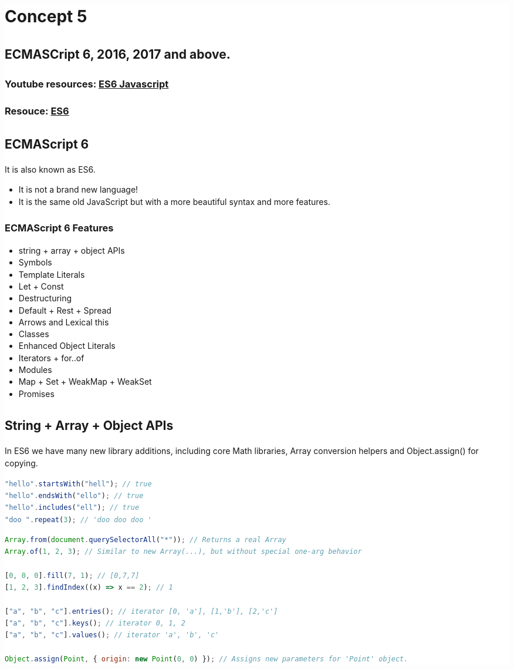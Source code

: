 # Concept 5

## ECMASCript 6, 2016, 2017 and above.

### Youtube resources: [ES6 Javascript](https://youtu.be/WZQc7RUAg18)

### Resouce: [ES6](http://es6-features.org/#Constants)

## ECMAScript 6

It is also known as ES6.

- It is not a brand new language!
- It is the same old JavaScript but with a more beautiful syntax and more features.

### ECMAScript 6 Features

- string + array + object APIs
- Symbols
- Template Literals
- Let + Const
- Destructuring
- Default + Rest + Spread
- Arrows and Lexical this
- Classes
- Enhanced Object Literals
- Iterators + for..of
- Modules
- Map + Set + WeakMap + WeakSet
- Promises

## String + Array + Object APIs

In ES6 we have many new library additions, including core Math libraries, Array conversion helpers and Object.assign() for copying.

```javascript
"hello".startsWith("hell"); // true
"hello".endsWith("ello"); // true
"hello".includes("ell"); // true
"doo ".repeat(3); // 'doo doo doo '
```

```javascript
Array.from(document.querySelectorAll("*")); // Returns a real Array
Array.of(1, 2, 3); // Similar to new Array(...), but without special one-arg behavior

[0, 0, 0].fill(7, 1); // [0,7,7]
[1, 2, 3].findIndex((x) => x == 2); // 1

["a", "b", "c"].entries(); // iterator [0, 'a'], [1,'b'], [2,'c']
["a", "b", "c"].keys(); // iterator 0, 1, 2
["a", "b", "c"].values(); // iterator 'a', 'b', 'c'

Object.assign(Point, { origin: new Point(0, 0) }); // Assigns new parameters for 'Point' object.
```
